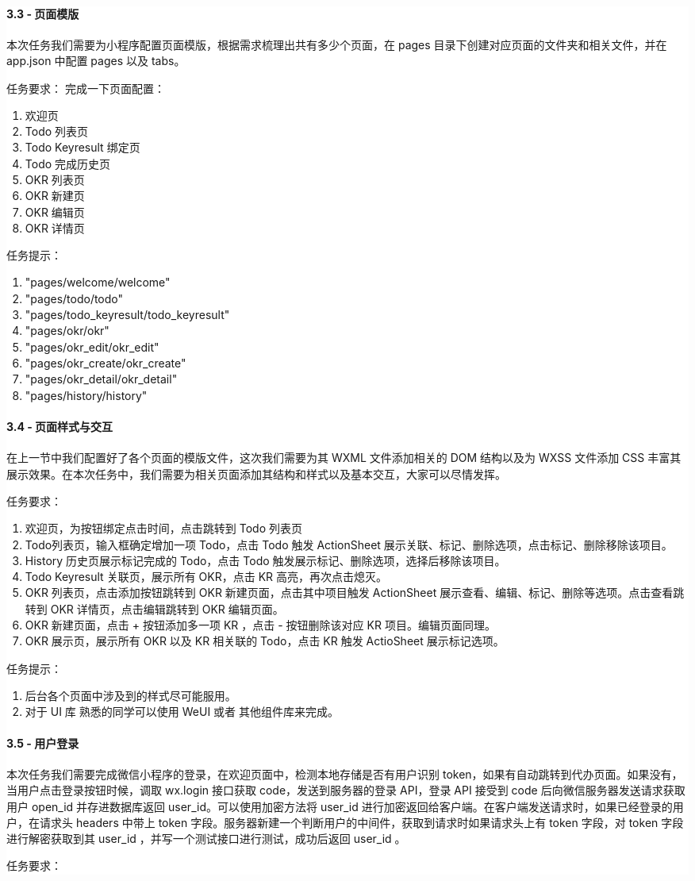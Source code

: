 #### 3.3 - 页面模版

本次任务我们需要为小程序配置页面模版，根据需求梳理出共有多少个页面，在 pages 目录下创建对应页面的文件夹和相关文件，并在 app.json 中配置 pages 以及 tabs。

任务要求：
完成一下页面配置：

1. 欢迎页
2. Todo 列表页
3. Todo Keyresult 绑定页
4. Todo 完成历史页
5. OKR 列表页
6. OKR 新建页
7. OKR 编辑页
8. OKR 详情页

任务提示：

1. "pages/welcome/welcome"
2. "pages/todo/todo"
3. "pages/todo_keyresult/todo_keyresult"
4. "pages/okr/okr"
5. "pages/okr_edit/okr_edit"
6. "pages/okr_create/okr_create"
7. "pages/okr_detail/okr_detail"
8. "pages/history/history"

#### 3.4 - 页面样式与交互

在上一节中我们配置好了各个页面的模版文件，这次我们需要为其 WXML 文件添加相关的 DOM 结构以及为 WXSS 文件添加 CSS 丰富其展示效果。在本次任务中，我们需要为相关页面添加其结构和样式以及基本交互，大家可以尽情发挥。

任务要求：

1. 欢迎页，为按钮绑定点击时间，点击跳转到 Todo 列表页
2. Todo列表页，输入框确定增加一项 Todo，点击 Todo 触发 ActionSheet 展示关联、标记、删除选项，点击标记、删除移除该项目。
3. History 历史页展示标记完成的 Todo，点击 Todo 触发展示标记、删除选项，选择后移除该项目。
4. Todo Keyresult 关联页，展示所有 OKR，点击 KR 高亮，再次点击熄灭。
5. OKR 列表页，点击添加按钮跳转到 OKR 新建页面，点击其中项目触发 ActionSheet 展示查看、编辑、标记、删除等选项。点击查看跳转到 OKR 详情页，点击编辑跳转到 OKR 编辑页面。
6. OKR 新建页面，点击 + 按钮添加多一项 KR ，点击 - 按钮删除该对应 KR 项目。编辑页面同理。
7. OKR 展示页，展示所有 OKR 以及 KR 相关联的 Todo，点击 KR 触发 ActioSheet 展示标记选项。

任务提示：

1. 后台各个页面中涉及到的样式尽可能服用。
2. 对于 UI 库 熟悉的同学可以使用 WeUI 或者 其他组件库来完成。

#### 3.5 - 用户登录

本次任务我们需要完成微信小程序的登录，在欢迎页面中，检测本地存储是否有用户识别 token，如果有自动跳转到代办页面。如果没有，当用户点击登录按钮时候，调取 wx.login 接口获取 code，发送到服务器的登录 API，登录 API 接受到 code 后向微信服务器发送请求获取用户 open_id 并存进数据库返回 user_id。可以使用加密方法将 user_id 进行加密返回给客户端。在客户端发送请求时，如果已经登录的用户，在请求头 headers 中带上 token 字段。服务器新建一个判断用户的中间件，获取到请求时如果请求头上有 token 字段，对 token 字段进行解密获取到其 user_id ，并写一个测试接口进行测试，成功后返回 user_id 。

任务要求：

